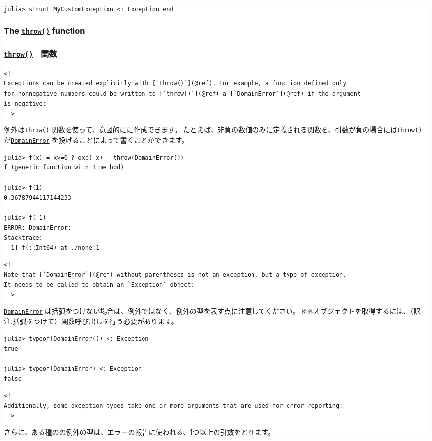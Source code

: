 ```jldoctest
julia> struct MyCustomException <: Exception end
```
### The [`throw()`](@ref) function
### [`throw()`](@ref)　関数

```@raw html
<!--
Exceptions can be created explicitly with [`throw()`](@ref). For example, a function defined only
for nonnegative numbers could be written to [`throw()`](@ref) a [`DomainError`](@ref) if the argument
is negative:
-->
```

例外は[`throw()`](@ref) 関数を使って、意図的にに作成できます。
たとえば、非負の数値のみに定義される関数を、引数が負の場合には[`throw()`](@ref) が[`DomainError`](@ref) を投げることによって書くことができます。

```jldoctest
julia> f(x) = x>=0 ? exp(-x) : throw(DomainError())
f (generic function with 1 method)

julia> f(1)
0.36787944117144233

julia> f(-1)
ERROR: DomainError:
Stacktrace:
 [1] f(::Int64) at ./none:1
```

```@raw html
<!--
Note that [`DomainError`](@ref) without parentheses is not an exception, but a type of exception.
It needs to be called to obtain an `Exception` object:
-->
```
[`DomainError`](@ref) は括弧をつけない場合は、例外ではなく、例外の型を表す点に注意してください。
`例外`オブジェクトを取得するには、（訳注:括弧をつけて）関数呼び出しを行う必要があります。

```jldoctest
julia> typeof(DomainError()) <: Exception
true

julia> typeof(DomainError) <: Exception
false
```

```@raw html
<!--
Additionally, some exception types take one or more arguments that are used for error reporting:
-->
```
さらに、ある種のの例外の型は、エラーの報告に使われる、1つ以上の引数をとります。
